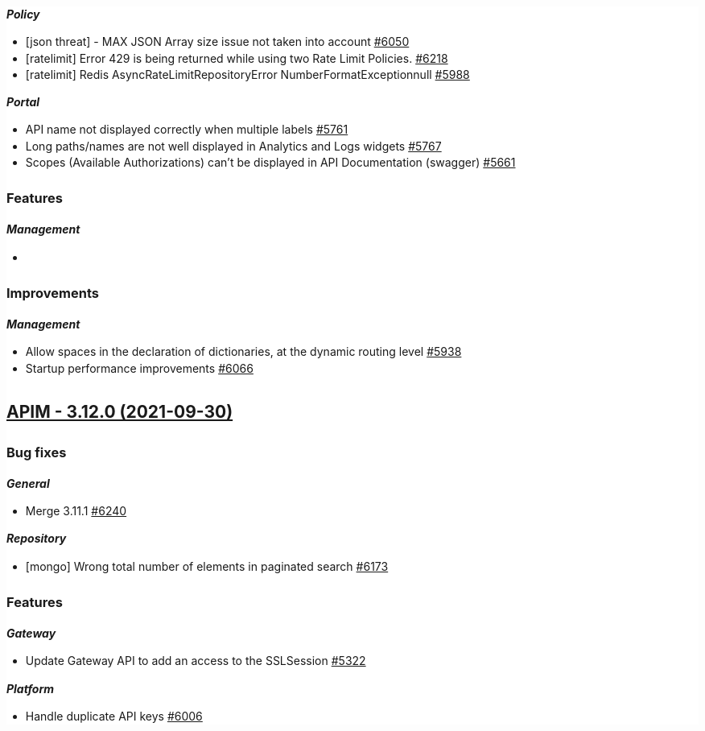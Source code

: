 _**Policy**_

* \[json threat] - MAX JSON Array size issue not taken into account [#6050](https://github.com/gravitee-io/issues/issues/6050)
* \[ratelimit] Error 429 is being returned while using two Rate Limit Policies. [#6218](https://github.com/gravitee-io/issues/issues/6218)
* \[ratelimit] Redis AsyncRateLimitRepositoryError NumberFormatExceptionnull [#5988](https://github.com/gravitee-io/issues/issues/5988)

_**Portal**_

* API name not displayed correctly when multiple labels [#5761](https://github.com/gravitee-io/issues/issues/5761)
* Long paths/names are not well displayed in Analytics and Logs widgets [#5767](https://github.com/gravitee-io/issues/issues/5767)
* Scopes (Available Authorizations) can’t be displayed in API Documentation (swagger) [#5661](https://github.com/gravitee-io/issues/issues/5661)

### Features

_**Management**_

*

### Improvements

_**Management**_

* Allow spaces in the declaration of dictionaries, at the dynamic routing level [#5938](https://github.com/gravitee-io/issues/issues/5938)
* Startup performance improvements [#6066](https://github.com/gravitee-io/issues/issues/6066)

## [APIM - 3.12.0 (2021-09-30)](https://github.com/gravitee-io/issues/milestone/352?closed=1)

### Bug fixes

_**General**_

* Merge 3.11.1 [#6240](https://github.com/gravitee-io/issues/issues/6240)

_**Repository**_

* \[mongo] Wrong total number of elements in paginated search [#6173](https://github.com/gravitee-io/issues/issues/6173)

### Features

_**Gateway**_

* Update Gateway API to add an access to the SSLSession [#5322](https://github.com/gravitee-io/issues/issues/5322)

_**Platform**_

* Handle duplicate API keys [#6006](https://github.com/gravitee-io/issues/issues/6006)
